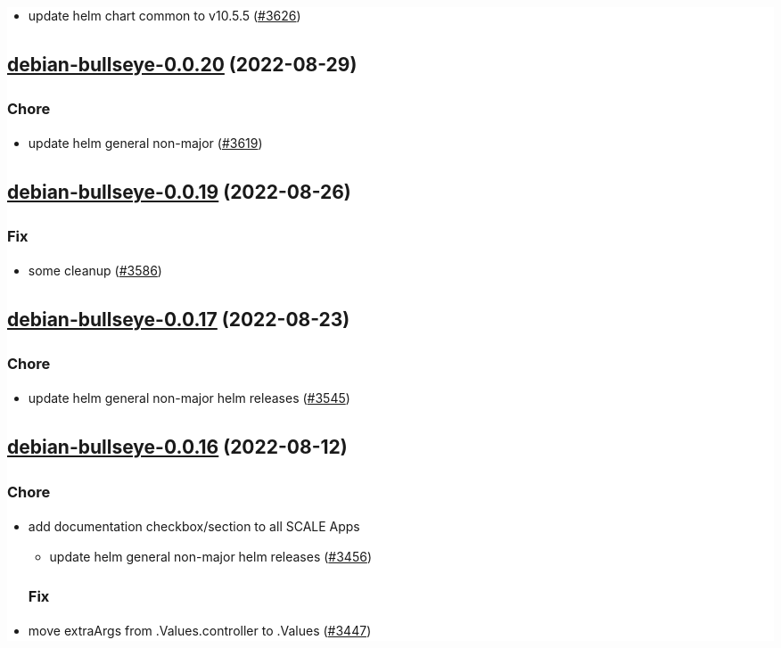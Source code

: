 - update helm chart common to v10.5.5 ([#3626](https://github.com/truecharts/charts/issues/3626))




## [debian-bullseye-0.0.20](https://github.com/truecharts/charts/compare/debian-bullseye-0.0.19...debian-bullseye-0.0.20) (2022-08-29)

### Chore

- update helm general non-major ([#3619](https://github.com/truecharts/charts/issues/3619))




## [debian-bullseye-0.0.19](https://github.com/truecharts/charts/compare/debian-bullseye-0.0.17...debian-bullseye-0.0.19) (2022-08-26)

### Fix

- some cleanup ([#3586](https://github.com/truecharts/charts/issues/3586))




## [debian-bullseye-0.0.17](https://github.com/truecharts/charts/compare/debian-bullseye-0.0.16...debian-bullseye-0.0.17) (2022-08-23)

### Chore

- update helm general non-major helm releases ([#3545](https://github.com/truecharts/charts/issues/3545))




## [debian-bullseye-0.0.16](https://github.com/truecharts/charts/compare/debian-bullseye-0.0.15...debian-bullseye-0.0.16) (2022-08-12)

### Chore

- add documentation checkbox/section to all SCALE Apps
  - update helm general non-major helm releases ([#3456](https://github.com/truecharts/charts/issues/3456))

  ### Fix

- move extraArgs from .Values.controller to .Values ([#3447](https://github.com/truecharts/charts/issues/3447))


